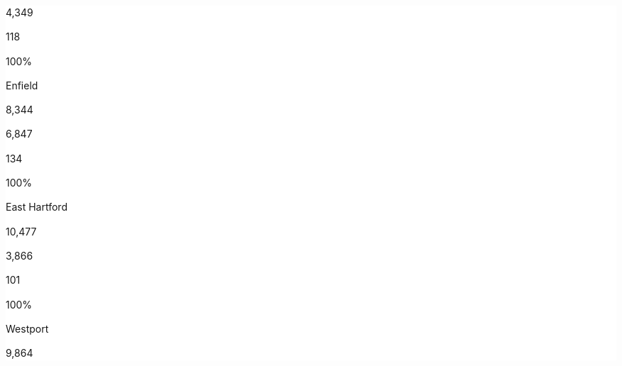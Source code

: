 4,349

</div>

<div>

118

</div>

100<span class="eln-percent-sign">%</span>

Enfield

<div class="eln-text-color eln-democrat">

8,344

</div>

<div>

6,847

</div>

<div>

134

</div>

100<span class="eln-percent-sign">%</span>

East Hartford

<div class="eln-text-color eln-democrat">

10,477

</div>

<div>

3,866

</div>

<div>

101

</div>

100<span class="eln-percent-sign">%</span>

Westport

<div class="eln-text-color eln-democrat">

9,864

</div>

<div>
